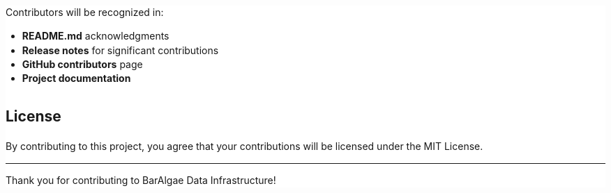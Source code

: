 Contributors will be recognized in:

- **README.md** acknowledgments
- **Release notes** for significant contributions
- **GitHub contributors** page
- **Project documentation**

## License

By contributing to this project, you agree that your contributions will be licensed under the MIT License.

---

Thank you for contributing to BarAlgae Data Infrastructure!
